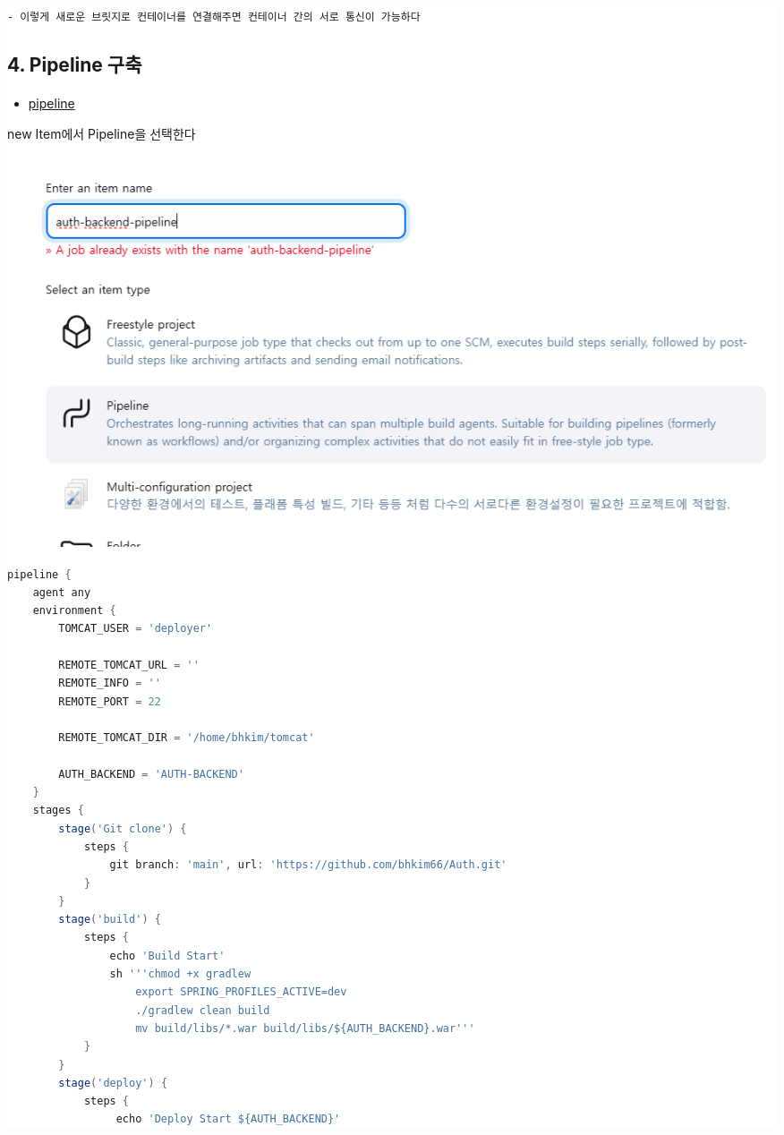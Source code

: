     - 이렇게 새로운 브릿지로 컨테이너를 연결해주면 컨테이너 간의 서로 통신이 가능하다

## 4. Pipeline 구축

* [pipeline](..%2F..%2F..%2Fchapter2%2F_posts%2Fjenkins%2F2024-12-6-pipeline.md) 

new Item에서 Pipeline을 선택한다

![docker_jenkins_1_18.png](..%2F..%2F..%2Fassets%2Fimg%2Fchpater1%2Fdocker_jenkins%2Fdocker_jenkins_1_18.png)

```groovy
pipeline {
    agent any
    environment {
        TOMCAT_USER = 'deployer'
        
        REMOTE_TOMCAT_URL = ''
        REMOTE_INFO = ''
        REMOTE_PORT = 22
       
        REMOTE_TOMCAT_DIR = '/home/bhkim/tomcat'
        
        AUTH_BACKEND = 'AUTH-BACKEND'
    }
    stages {
        stage('Git clone') {
            steps {
                git branch: 'main', url: 'https://github.com/bhkim66/Auth.git'
            }
        }
        stage('build') {
            steps {
                echo 'Build Start'
                sh '''chmod +x gradlew
                    export SPRING_PROFILES_ACTIVE=dev
                    ./gradlew clean build
                    mv build/libs/*.war build/libs/${AUTH_BACKEND}.war'''
            }
        }
        stage('deploy') {
            steps {
                 echo 'Deploy Start ${AUTH_BACKEND}'
```